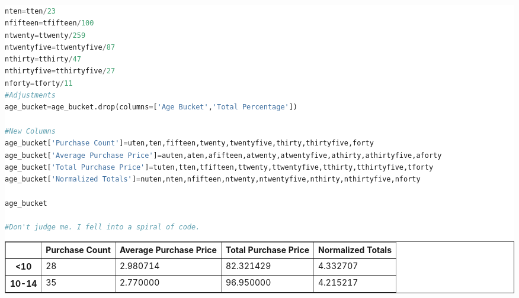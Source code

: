 ```python
nten=tten/23
nfifteen=tfifteen/100
ntwenty=ttwenty/259
ntwentyfive=ttwentyfive/87
nthirty=tthirty/47
nthirtyfive=tthirtyfive/27
nforty=tforty/11
#Adjustments
age_bucket=age_bucket.drop(columns=['Age Bucket','Total Percentage'])

#New Columns
age_bucket['Purchase Count']=uten,ten,fifteen,twenty,twentyfive,thirty,thirtyfive,forty
age_bucket['Average Purchase Price']=auten,aten,afifteen,atwenty,atwentyfive,athirty,athirtyfive,aforty
age_bucket['Total Purchase Price']=tuten,tten,tfifteen,ttwenty,ttwentyfive,tthirty,tthirtyfive,tforty
age_bucket['Normalized Totals']=nuten,nten,nfifteen,ntwenty,ntwentyfive,nthirty,nthirtyfive,nforty

age_bucket

#Don't judge me. I fell into a spiral of code.
```




<div>
<style scoped>
    .dataframe tbody tr th:only-of-type {
        vertical-align: middle;
    }

    .dataframe tbody tr th {
        vertical-align: top;
    }

    .dataframe thead th {
        text-align: right;
    }
</style>
<table border="1" class="dataframe">
  <thead>
    <tr style="text-align: right;">
      <th></th>
      <th>Purchase Count</th>
      <th>Average Purchase Price</th>
      <th>Total Purchase Price</th>
      <th>Normalized Totals</th>
    </tr>
  </thead>
  <tbody>
    <tr>
      <th>&lt;10</th>
      <td>28</td>
      <td>2.980714</td>
      <td>82.321429</td>
      <td>4.332707</td>
    </tr>
    <tr>
      <th>10-14</th>
      <td>35</td>
      <td>2.770000</td>
      <td>96.950000</td>
      <td>4.215217</td>
    </tr>
    <tr>